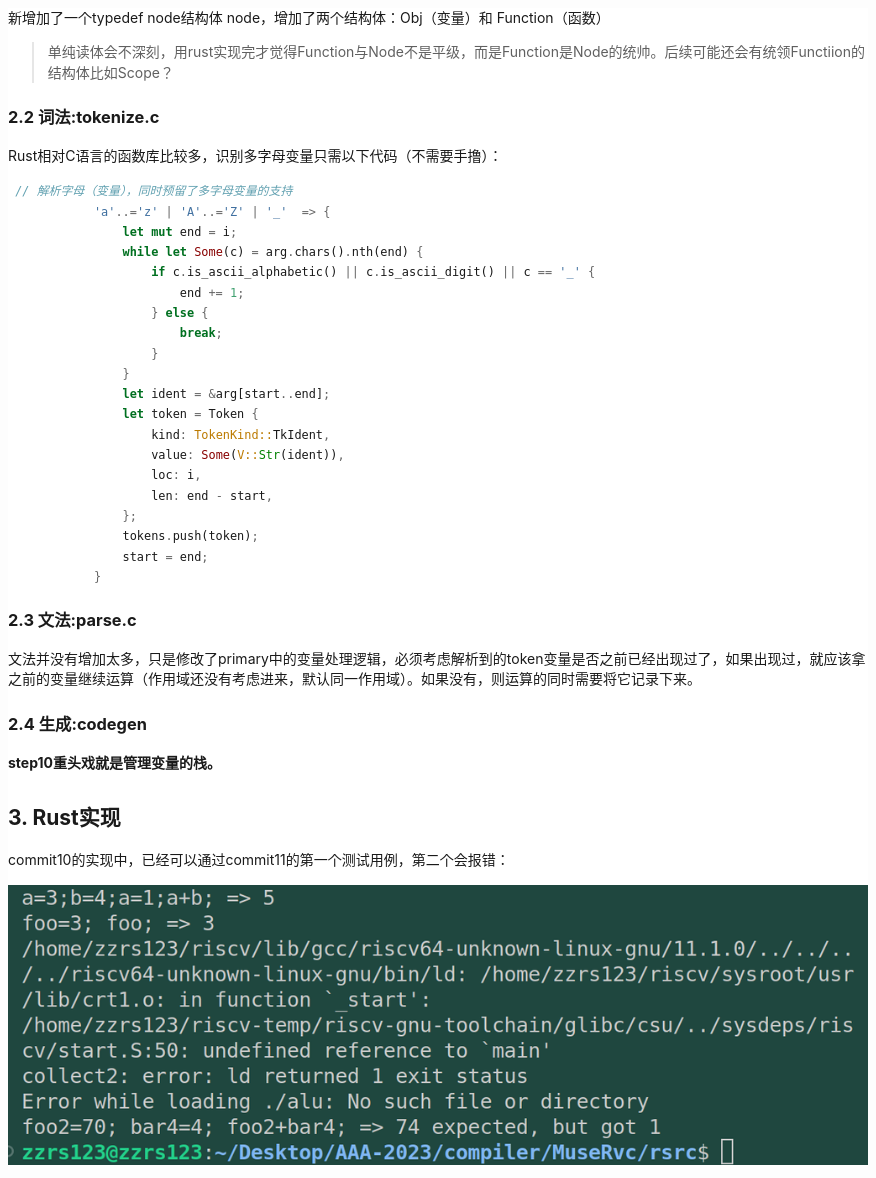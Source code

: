 新增加了一个typedef node结构体 node，增加了两个结构体：Obj（变量）和 Function（函数）

> 单纯读体会不深刻，用rust实现完才觉得Function与Node不是平级，而是Function是Node的统帅。后续可能还会有统领Functiion的结构体比如Scope？

### 2.2 词法:tokenize.c

Rust相对C语言的函数库比较多，识别多字母变量只需以下代码（不需要手撸）：

```rust
 // 解析字母（变量），同时预留了多字母变量的支持
            'a'..='z' | 'A'..='Z' | '_'  => {
                let mut end = i;
                while let Some(c) = arg.chars().nth(end) {
                    if c.is_ascii_alphabetic() || c.is_ascii_digit() || c == '_' {
                        end += 1;
                    } else {
                        break;
                    }
                }
                let ident = &arg[start..end];
                let token = Token {
                    kind: TokenKind::TkIdent,
                    value: Some(V::Str(ident)),
                    loc: i,
                    len: end - start,
                };
                tokens.push(token);
                start = end;
            }
```

### 2.3 文法:parse.c

文法并没有增加太多，只是修改了primary中的变量处理逻辑，必须考虑解析到的token变量是否之前已经出现过了，如果出现过，就应该拿之前的变量继续运算（作用域还没有考虑进来，默认同一作用域）。如果没有，则运算的同时需要将它记录下来。

### 2.4 生成:codegen

**step10重头戏就是管理变量的栈。**

## 3. Rust实现

commit10的实现中，已经可以通过commit11的第一个测试用例，第二个会报错：

![1](pics/commit11-pic/result1.png)
